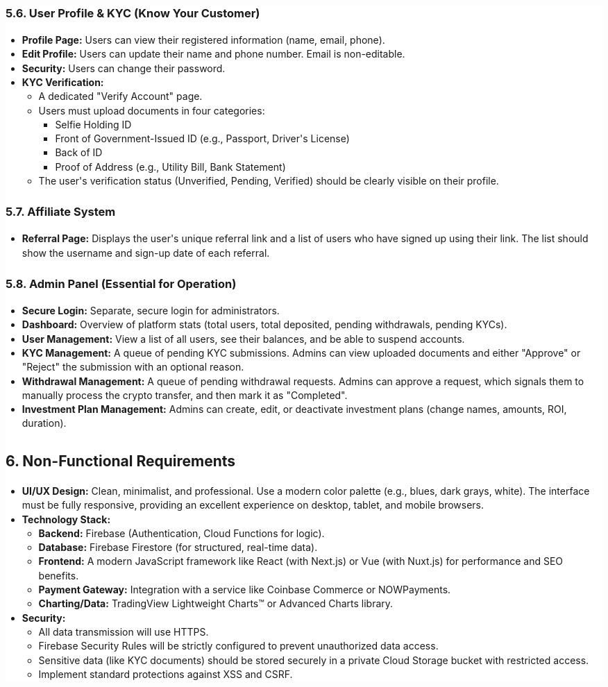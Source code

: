 ### 5.6. User Profile & KYC (Know Your Customer)
- **Profile Page:** Users can view their registered information (name, email, phone).
- **Edit Profile:** Users can update their name and phone number. Email is non-editable.
- **Security:** Users can change their password.
- **KYC Verification:**
    - A dedicated "Verify Account" page.
    - Users must upload documents in four categories:
        - Selfie Holding ID
        - Front of Government-Issued ID (e.g., Passport, Driver's License)
        - Back of ID
        - Proof of Address (e.g., Utility Bill, Bank Statement)
    - The user's verification status (Unverified, Pending, Verified) should be clearly visible on their profile.

### 5.7. Affiliate System
- **Referral Page:** Displays the user's unique referral link and a list of users who have signed up using their link. The list should show the username and sign-up date of each referral.

### 5.8. Admin Panel (Essential for Operation)
- **Secure Login:** Separate, secure login for administrators.
- **Dashboard:** Overview of platform stats (total users, total deposited, pending withdrawals, pending KYCs).
- **User Management:** View a list of all users, see their balances, and be able to suspend accounts.
- **KYC Management:** A queue of pending KYC submissions. Admins can view uploaded documents and either "Approve" or "Reject" the submission with an optional reason.
- **Withdrawal Management:** A queue of pending withdrawal requests. Admins can approve a request, which signals them to manually process the crypto transfer, and then mark it as "Completed".
- **Investment Plan Management:** Admins can create, edit, or deactivate investment plans (change names, amounts, ROI, duration).

## 6. Non-Functional Requirements

- **UI/UX Design:** Clean, minimalist, and professional. Use a modern color palette (e.g., blues, dark grays, white). The interface must be fully responsive, providing an excellent experience on desktop, tablet, and mobile browsers.
- **Technology Stack:**
    - **Backend:** Firebase (Authentication, Cloud Functions for logic).
    - **Database:** Firebase Firestore (for structured, real-time data).
    - **Frontend:** A modern JavaScript framework like React (with Next.js) or Vue (with Nuxt.js) for performance and SEO benefits.
    - **Payment Gateway:** Integration with a service like Coinbase Commerce or NOWPayments.
    - **Charting/Data:** TradingView Lightweight Charts™ or Advanced Charts library.
- **Security:**
    - All data transmission will use HTTPS.
    - Firebase Security Rules will be strictly configured to prevent unauthorized data access.
    - Sensitive data (like KYC documents) should be stored securely in a private Cloud Storage bucket with restricted access.
    - Implement standard protections against XSS and CSRF.
